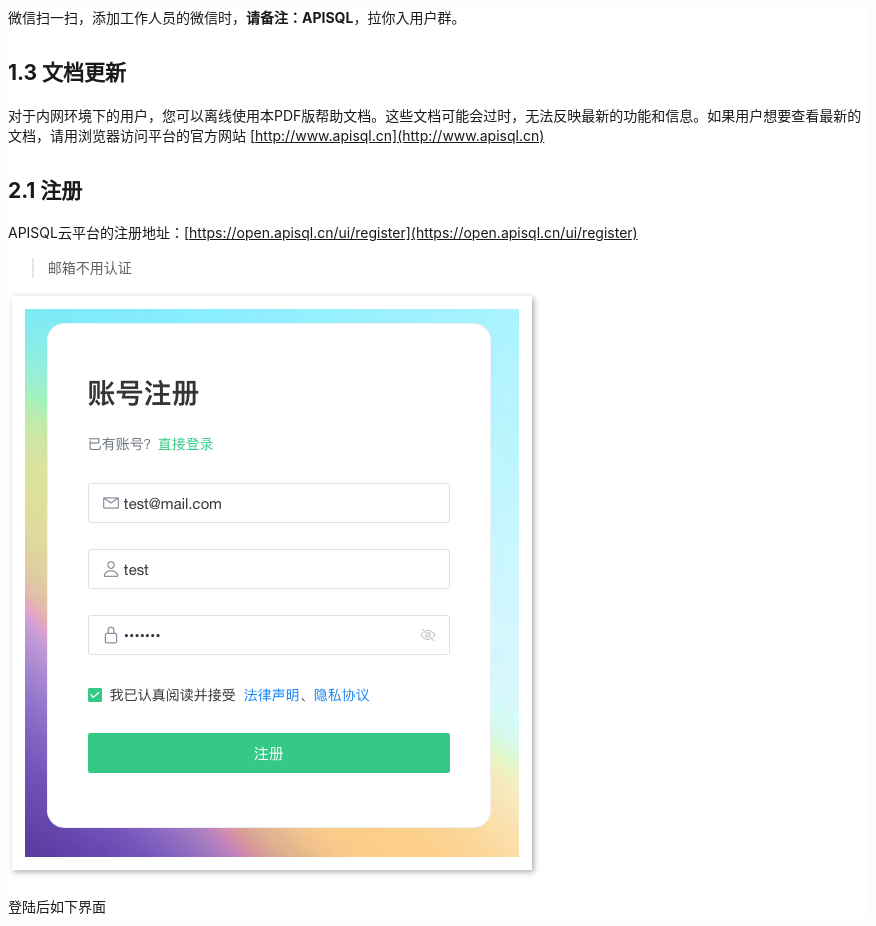 <style>
    img[alt="联系方式"]{
        width:300px;
    }
</style>

微信扫一扫，添加工作人员的微信时，**请备注：APISQL**，拉你入用户群。

## 1.3 文档更新

对于内网环境下的用户，您可以离线使用本PDF版帮助文档。这些文档可能会过时，无法反映最新的功能和信息。如果用户想要查看最新的文档，请用浏览器访问平台的官方网站
[http://www.apisql.cn](http://www.apisql.cn)




## 2.1 注册
APISQL云平台的注册地址：[https://open.apisql.cn/ui/register](https://open.apisql.cn/ui/register)
>邮箱不用认证

![注册](./images/001-03.png)

登陆后如下界面